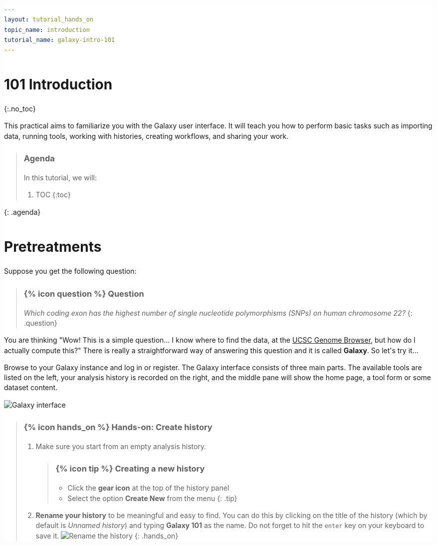 ```yaml
---
layout: tutorial_hands_on
topic_name: introduction
tutorial_name: galaxy-intro-101
---
```


# 101 Introduction
{:.no_toc}

This practical aims to familiarize you with the Galaxy user interface. It will teach you how to perform basic tasks such as importing data, running tools, working with histories, creating workflows, and sharing your work.

> ### Agenda
>
> In this tutorial, we will:
>
> 1. TOC
> {:toc}
>
{: .agenda}

# Pretreatments

Suppose you get the following question:

> ### {% icon question %} Question
> *Which coding exon has the highest number of single nucleotide polymorphisms (SNPs) on human chromosome 22?*
{: .question}

You are thinking "Wow! This is a simple question... I know where to find the data, at the [UCSC Genome Browser](https://genome.ucsc.edu/), but how do I actually compute this?" There is really a straightforward way of answering this question and it is called **Galaxy**. So let's try it...

Browse to your Galaxy instance and log in or register. The Galaxy interface consists of three main parts. The available tools are listed on the left, your analysis history is recorded on the right, and the middle pane will show the home page, a tool form or some dataset content.

![Galaxy interface](../../images/galaxy_interface.png)

> ### {% icon hands_on %} Hands-on: Create history
>
> 1. Make sure you start from an empty analysis history.
>
>    > ### {% icon tip %} Creating a new history
>    >
>    > * Click the **gear icon** at the top of the history panel
>    > * Select the option **Create New** from the menu
>    {: .tip}
>
> 2. **Rename your history** to be meaningful and easy to find. You can do this by clicking on the title of the history (which by default is *Unnamed history*) and typing **Galaxy 101** as the name. Do  not forget to hit the `enter` key on your keyboard to save it.
>   ![Rename the history](../../../../shared/images/rename_history.png)
{: .hands_on}
